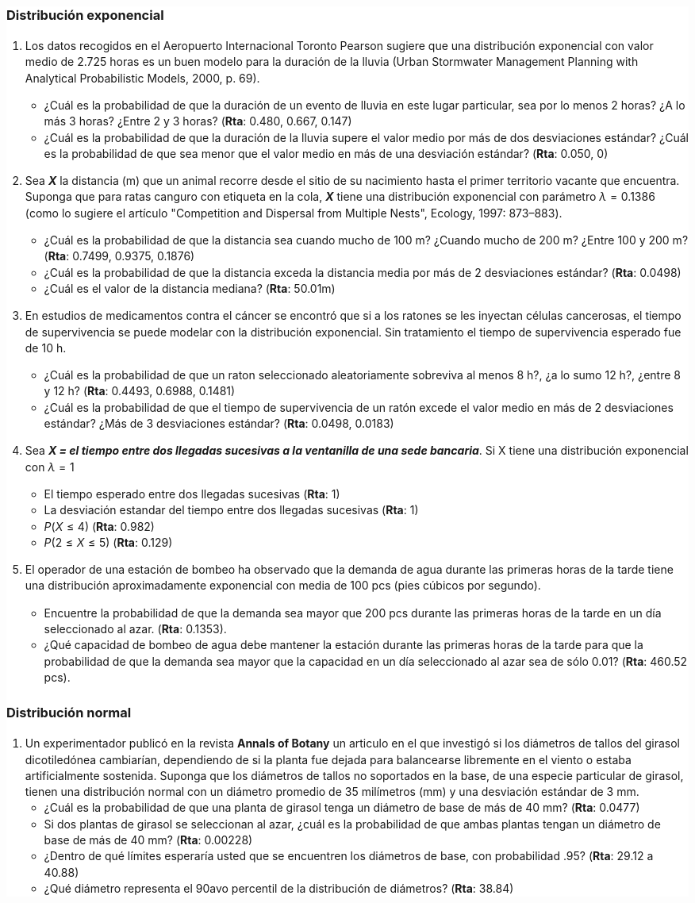 ### Distribución exponencial

1. Los datos recogidos en el Aeropuerto Internacional Toronto Pearson sugiere que una distribución exponencial con valor medio de 2.725 horas es un buen modelo para la duración de la lluvia (Urban Stormwater Management Planning with Analytical Probabilistic Models, 2000, p. 69).
   * ¿Cuál es la probabilidad de que la duración de un evento de lluvia en este lugar particular, sea por lo menos 2 horas? ¿A lo más 3 horas? ¿Entre 2 y 3 horas? (**Rta**: 0.480, 0.667, 0.147)
   * ¿Cuál es la probabilidad de que la duración de la lluvia supere el valor medio por más de dos desviaciones estándar? ¿Cuál es la probabilidad de que sea menor que el valor medio en más de una desviación estándar? (**Rta**: 0.050, 0)

2. Sea ***X*** la distancia (m) que un animal recorre desde el sitio de su nacimiento hasta el primer territorio vacante que encuentra. Suponga que para ratas canguro con etiqueta en la cola, ***X*** tiene una distribución exponencial con parámetro $\lambda=0.1386$ (como lo sugiere el artículo "Competition and Dispersal from Multiple Nests", Ecology, 1997: 873–883).
   * ¿Cuál es la probabilidad de que la distancia sea cuando mucho de 100 m? ¿Cuando mucho de 200 m? ¿Entre 100 y 200 m? (**Rta**: 0.7499, 0.9375, 0.1876)
   * ¿Cuál es la probabilidad de que la distancia exceda la distancia media por más de 2 desviaciones estándar? (**Rta**: 0.0498)
   * ¿Cuál es el valor de la distancia mediana? (**Rta**: 50.01m)
  
3. En estudios de medicamentos contra el cáncer se encontró que si a los ratones se les inyectan células cancerosas, el tiempo de supervivencia se puede modelar con la distribución exponencial. Sin tratamiento el tiempo de supervivencia esperado fue de 10 h.
   * ¿Cuál es la probabilidad de que un raton seleccionado aleatoriamente sobreviva al menos 8 h?, ¿a lo sumo 12 h?, ¿entre 8 y 12 h? (**Rta**: 0.4493, 0.6988, 0.1481)
   * ¿Cuál es la probabilidad de que el tiempo de supervivencia de un ratón excede el valor medio en más de 2 desviaciones estándar? ¿Más de 3 desviaciones estándar? (**Rta**: 0.0498, 0.0183)
  
4. Sea ***X = el tiempo entre dos llegadas sucesivas a la ventanilla de una sede bancaria***. Si X tiene una distribución exponencial con $\lambda = 1$
   * El tiempo esperado entre dos llegadas sucesivas (**Rta**: 1)
   * La desviación estandar del tiempo entre dos llegadas sucesivas (**Rta**: 1)
   * $P(X \leq 4)$ (**Rta**: 0.982)
   * $P(2 \leq X \leq 5)$ (**Rta**: 0.129)

5. El operador de una estación de bombeo ha observado que la demanda de agua durante las primeras horas de la tarde tiene una distribución aproximadamente exponencial con media de 100 pcs (pies cúbicos por segundo).
   * Encuentre la probabilidad de que la demanda sea mayor que 200 pcs durante las primeras horas de la tarde en un día seleccionado al azar. (**Rta**: 0.1353).
   * ¿Qué capacidad de bombeo de agua debe mantener la estación durante las primeras horas de la tarde para que la probabilidad de que la demanda sea mayor que la capacidad en un día seleccionado al azar sea de sólo 0.01? (**Rta**: 460.52 pcs).

### Distribución normal

1. Un experimentador publicó en la revista **Annals of Botany** un articulo en el que investigó si los diámetros de tallos del girasol dicotiledónea cambiarían, dependiendo de si la planta fue dejada para balancearse libremente en el viento o estaba artificialmente sostenida. Suponga que los diámetros de tallos no soportados en la base, de una especie particular de girasol, tienen una distribución normal con
un diámetro promedio de 35 milímetros (mm) y una
desviación estándar de 3 mm.
   * ¿Cuál es la probabilidad de que una planta de girasol tenga un diámetro de base de más de 40 mm? (**Rta**: 0.0477)
   * Si dos plantas de girasol se seleccionan al azar, ¿cuál es la probabilidad de que ambas plantas tengan un diámetro de base de más de 40 mm? (**Rta**: 0.00228)
   * ¿Dentro de qué límites esperaría usted que se encuentren los diámetros de base, con probabilidad .95? (**Rta**: 29.12 a 40.88)
   * ¿Qué diámetro representa el 90avo percentil de la distribución de diámetros? (**Rta**: 38.84)
